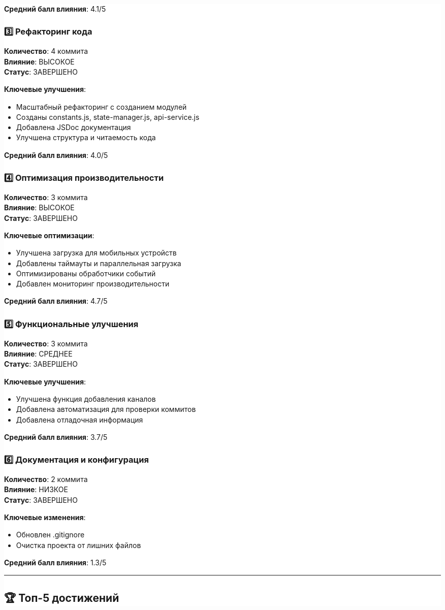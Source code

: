 **Средний балл влияния**: 4.1/5

### 3️⃣ Рефакторинг кода
**Количество**: 4 коммита  
**Влияние**: ВЫСОКОЕ  
**Статус**: ЗАВЕРШЕНО  

**Ключевые улучшения**:
- Масштабный рефакторинг с созданием модулей
- Созданы constants.js, state-manager.js, api-service.js
- Добавлена JSDoc документация
- Улучшена структура и читаемость кода

**Средний балл влияния**: 4.0/5

### 4️⃣ Оптимизация производительности
**Количество**: 3 коммита  
**Влияние**: ВЫСОКОЕ  
**Статус**: ЗАВЕРШЕНО  

**Ключевые оптимизации**:
- Улучшена загрузка для мобильных устройств
- Добавлены таймауты и параллельная загрузка
- Оптимизированы обработчики событий
- Добавлен мониторинг производительности

**Средний балл влияния**: 4.7/5

### 5️⃣ Функциональные улучшения
**Количество**: 3 коммита  
**Влияние**: СРЕДНЕЕ  
**Статус**: ЗАВЕРШЕНО  

**Ключевые улучшения**:
- Улучшена функция добавления каналов
- Добавлена автоматизация для проверки коммитов
- Добавлена отладочная информация

**Средний балл влияния**: 3.7/5

### 6️⃣ Документация и конфигурация
**Количество**: 2 коммита  
**Влияние**: НИЗКОЕ  
**Статус**: ЗАВЕРШЕНО  

**Ключевые изменения**:
- Обновлен .gitignore
- Очистка проекта от лишних файлов

**Средний балл влияния**: 1.3/5

---

## 🏆 Топ-5 достижений
